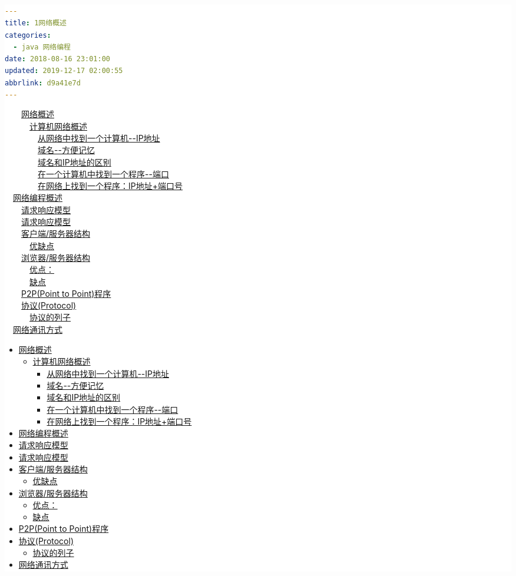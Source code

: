 ```yaml
---
title: 1网络概述
categories: 
  - java 网络编程
date: 2018-08-16 23:01:00
updated: 2019-12-17 02:00:55
abbrlink: d9a41e7d
---
```

<div id='my_toc'><a href="/ReadingNotes/d9a41e7d/#网络概述" class="header_2">网络概述</a>&nbsp;<br><a href="/ReadingNotes/d9a41e7d/#计算机网络概述" class="header_3">计算机网络概述</a>&nbsp;<br><a href="/ReadingNotes/d9a41e7d/#从网络中找到一个计算机--IP地址" class="header_4">从网络中找到一个计算机--IP地址</a>&nbsp;<br><a href="/ReadingNotes/d9a41e7d/#域名--方便记忆" class="header_4">域名--方便记忆</a>&nbsp;<br><a href="/ReadingNotes/d9a41e7d/#域名和IP地址的区别" class="header_4">域名和IP地址的区别</a>&nbsp;<br><a href="/ReadingNotes/d9a41e7d/#在一个计算机中找到一个程序--端口" class="header_4">在一个计算机中找到一个程序--端口</a>&nbsp;<br><a href="/ReadingNotes/d9a41e7d/#在网络上找到一个程序：IP地址-端口号" class="header_4">在网络上找到一个程序：IP地址+端口号</a>&nbsp;<br><a href="/ReadingNotes/d9a41e7d/#网络编程概述" class="header_1">网络编程概述</a>&nbsp;<br><a href="/ReadingNotes/d9a41e7d/#请求响应模型" class="header_2">请求响应模型</a>&nbsp;<br><a href="/ReadingNotes/d9a41e7d/#请求响应模型" class="header_2">请求响应模型</a>&nbsp;<br><a href="/ReadingNotes/d9a41e7d/#客户端/服务器结构" class="header_2">客户端/服务器结构</a>&nbsp;<br><a href="/ReadingNotes/d9a41e7d/#优缺点" class="header_3">优缺点</a>&nbsp;<br><a href="/ReadingNotes/d9a41e7d/#浏览器/服务器结构" class="header_2">浏览器/服务器结构</a>&nbsp;<br><a href="/ReadingNotes/d9a41e7d/#优点：" class="header_3">优点：</a>&nbsp;<br><a href="/ReadingNotes/d9a41e7d/#缺点" class="header_3">缺点</a>&nbsp;<br><a href="/ReadingNotes/d9a41e7d/#P2P-Point-to-Point-程序" class="header_2">P2P(Point to Point)程序</a>&nbsp;<br><a href="/ReadingNotes/d9a41e7d/#协议-Protocol" class="header_2">协议(Protocol)</a>&nbsp;<br><a href="/ReadingNotes/d9a41e7d/#协议的列子" class="header_3">协议的列子</a>&nbsp;<br><a href="/ReadingNotes/d9a41e7d/#网络通讯方式" class="header_1">网络通讯方式</a>&nbsp;<br></div>
<style>.header_1{margin-left: 1em;}.header_2{margin-left: 2em;}.header_3{margin-left: 3em;}.header_4{margin-left: 4em;}.header_5{margin-left: 5em;}.header_6{margin-left: 6em;}</style>

<script>if (navigator.platform.search('arm')==-1){document.getElementById('my_toc').style.display = 'none';}var e,p = document.getElementsByTagName('p');while (p.length>0) {e = p[0];e.parentElement.removeChild(e);}</script>


- [网络概述](/blog/d9a41e7d/#网络概述)
    - [计算机网络概述](/blog/d9a41e7d/#计算机网络概述)
        - [从网络中找到一个计算机--IP地址](/blog/d9a41e7d/#从网络中找到一个计算机-IP地址)
        - [域名--方便记忆](/blog/d9a41e7d/#域名-方便记忆)
        - [域名和IP地址的区别](/blog/d9a41e7d/#域名和IP地址的区别)
        - [在一个计算机中找到一个程序--端口](/blog/d9a41e7d/#在一个计算机中找到一个程序-端口)
        - [在网络上找到一个程序：IP地址+端口号](/blog/d9a41e7d/#在网络上找到一个程序：IP地址-端口号)
- [网络编程概述](/blog/d9a41e7d/#网络编程概述)
- [请求响应模型](/blog/d9a41e7d/#请求响应模型)
- [请求响应模型](/blog/d9a41e7d/#请求响应模型)
- [客户端/服务器结构](/blog/d9a41e7d/#客户端-服务器结构)
    - [优缺点](/blog/d9a41e7d/#优缺点)
- [浏览器/服务器结构](/blog/d9a41e7d/#浏览器-服务器结构)
    - [优点：](/blog/d9a41e7d/#优点：)
    - [缺点](/blog/d9a41e7d/#缺点)
- [P2P(Point to Point)程序](/blog/d9a41e7d/#P2P-Point-to-Point-程序)
- [协议(Protocol)](/blog/d9a41e7d/#协议-Protocol-)
    - [协议的列子](/blog/d9a41e7d/#协议的列子)
- [网络通讯方式](/blog/d9a41e7d/#网络通讯方式)
